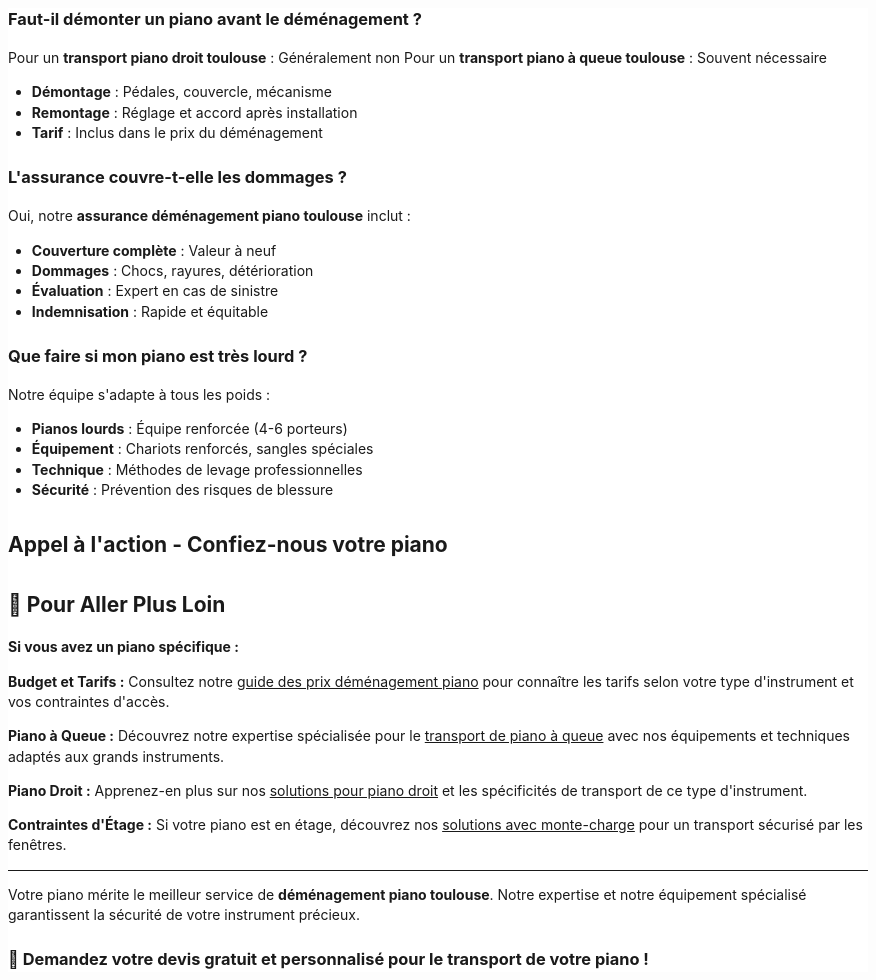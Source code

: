 ### Faut-il démonter un piano avant le déménagement ?

Pour un **transport piano droit toulouse** : Généralement non
Pour un **transport piano à queue toulouse** : Souvent nécessaire
- **Démontage** : Pédales, couvercle, mécanisme
- **Remontage** : Réglage et accord après installation
- **Tarif** : Inclus dans le prix du déménagement

### L'assurance couvre-t-elle les dommages ?

Oui, notre **assurance déménagement piano toulouse** inclut :
- **Couverture complète** : Valeur à neuf
- **Dommages** : Chocs, rayures, détérioration
- **Évaluation** : Expert en cas de sinistre
- **Indemnisation** : Rapide et équitable

### Que faire si mon piano est très lourd ?

Notre équipe s'adapte à tous les poids :
- **Pianos lourds** : Équipe renforcée (4-6 porteurs)
- **Équipement** : Chariots renforcés, sangles spéciales
- **Technique** : Méthodes de levage professionnelles
- **Sécurité** : Prévention des risques de blessure

## Appel à l'action - Confiez-nous votre piano

## 📖 Pour Aller Plus Loin

**Si vous avez un piano spécifique :**

**Budget et Tarifs :**
Consultez notre [guide des prix déménagement piano](/blog/satellites/prix-demenagement-piano-toulouse) pour connaître les tarifs selon votre type d'instrument et vos contraintes d'accès.

**Piano à Queue :**
Découvrez notre expertise spécialisée pour le [transport de piano à queue](/blog/satellites/transport-piano-a-queue-toulouse) avec nos équipements et techniques adaptés aux grands instruments.

**Piano Droit :**
Apprenez-en plus sur nos [solutions pour piano droit](/blog/satellites/transport-piano-droit-toulouse) et les spécificités de transport de ce type d'instrument.

**Contraintes d'Étage :**
Si votre piano est en étage, découvrez nos [solutions avec monte-charge](/blog/satellites/monte-charge-piano-toulouse) pour un transport sécurisé par les fenêtres.

---

Votre piano mérite le meilleur service de **déménagement piano toulouse**. Notre expertise et notre équipement spécialisé garantissent la sécurité de votre instrument précieux.

### 🎹 **Demandez votre devis gratuit et personnalisé pour le transport de votre piano !**
